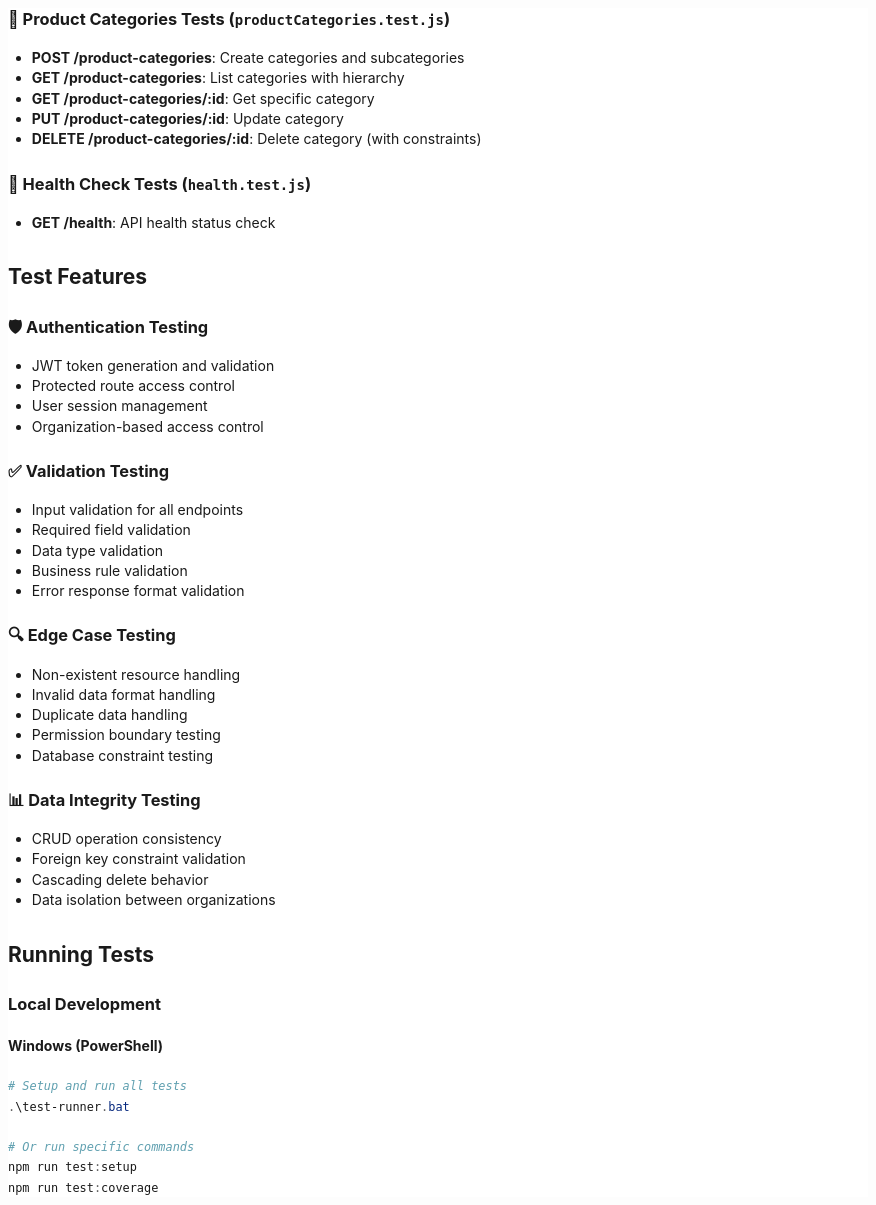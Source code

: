 ### 📁 Product Categories Tests (`productCategories.test.js`)
- **POST /product-categories**: Create categories and subcategories
- **GET /product-categories**: List categories with hierarchy
- **GET /product-categories/:id**: Get specific category
- **PUT /product-categories/:id**: Update category
- **DELETE /product-categories/:id**: Delete category (with constraints)

### 📍 Health Check Tests (`health.test.js`)
- **GET /health**: API health status check

## Test Features

### 🛡️ Authentication Testing
- JWT token generation and validation
- Protected route access control
- User session management
- Organization-based access control

### ✅ Validation Testing
- Input validation for all endpoints
- Required field validation
- Data type validation
- Business rule validation
- Error response format validation

### 🔍 Edge Case Testing
- Non-existent resource handling
- Invalid data format handling
- Duplicate data handling
- Permission boundary testing
- Database constraint testing

### 📊 Data Integrity Testing
- CRUD operation consistency
- Foreign key constraint validation
- Cascading delete behavior
- Data isolation between organizations

## Running Tests

### Local Development

#### Windows (PowerShell)
```powershell
# Setup and run all tests
.\test-runner.bat

# Or run specific commands
npm run test:setup
npm run test:coverage
```
